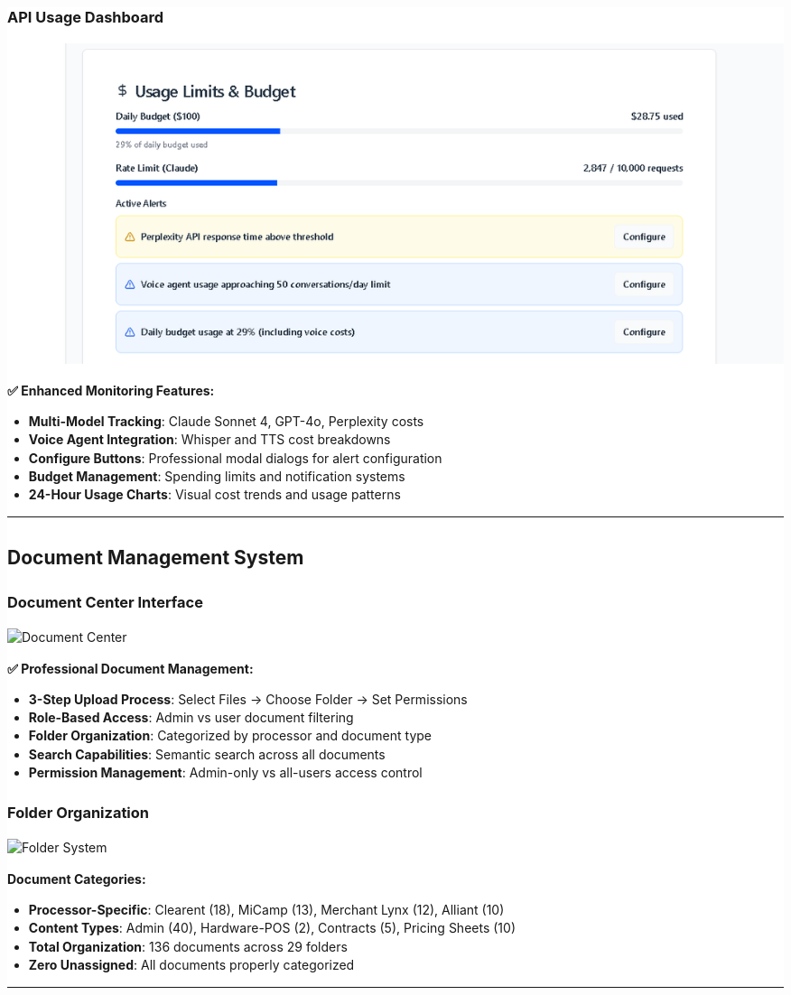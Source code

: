 ### API Usage Dashboard
![API Usage Dashboard](./attached_assets/image_1753236874327.png)

**✅ Enhanced Monitoring Features:**
- **Multi-Model Tracking**: Claude Sonnet 4, GPT-4o, Perplexity costs
- **Voice Agent Integration**: Whisper and TTS cost breakdowns
- **Configure Buttons**: Professional modal dialogs for alert configuration
- **Budget Management**: Spending limits and notification systems
- **24-Hour Usage Charts**: Visual cost trends and usage patterns

---

## Document Management System

### Document Center Interface
![Document Center](./user-guide-screenshots/document-center.png)

**✅ Professional Document Management:**
- **3-Step Upload Process**: Select Files → Choose Folder → Set Permissions
- **Role-Based Access**: Admin vs user document filtering
- **Folder Organization**: Categorized by processor and document type
- **Search Capabilities**: Semantic search across all documents
- **Permission Management**: Admin-only vs all-users access control

### Folder Organization
![Folder System](./user-guide-screenshots/folder-organization.png)

**Document Categories:**
- **Processor-Specific**: Clearent (18), MiCamp (13), Merchant Lynx (12), Alliant (10)
- **Content Types**: Admin (40), Hardware-POS (2), Contracts (5), Pricing Sheets (10)
- **Total Organization**: 136 documents across 29 folders
- **Zero Unassigned**: All documents properly categorized

---